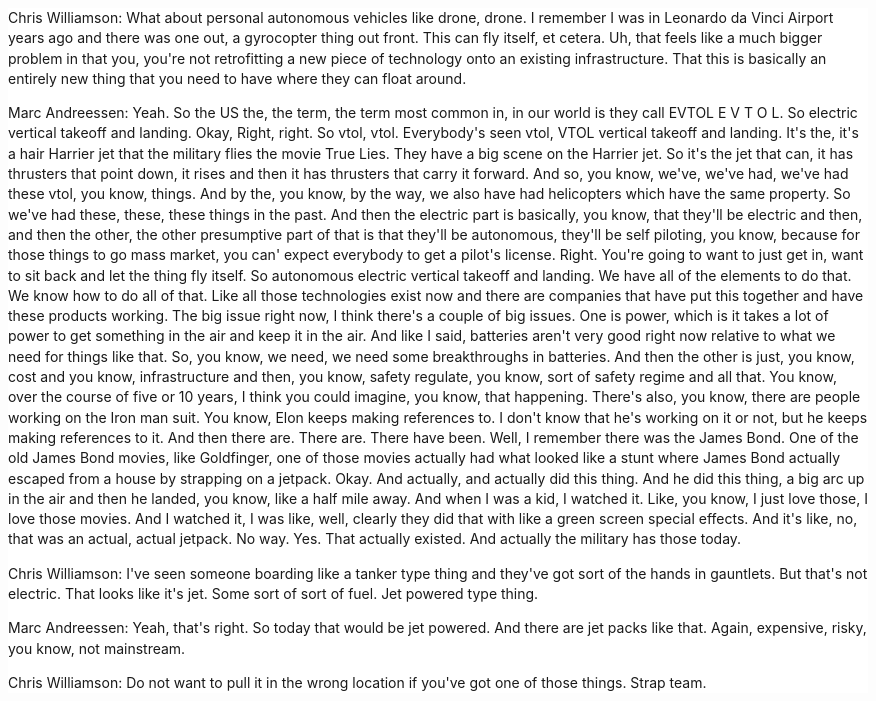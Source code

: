 Chris Williamson: What about personal autonomous vehicles like drone, drone. I remember I was in Leonardo da Vinci Airport years ago and there was one out, a gyrocopter thing out front. This can fly itself, et cetera. Uh, that feels like a much bigger problem in that you, you're not retrofitting a new piece of technology onto an existing infrastructure. That this is basically an entirely new thing that you need to have where they can float around.

Marc Andreessen: Yeah. So the US the, the term, the term most common in, in our world is they call EVTOL E V T O L. So electric vertical takeoff and landing. Okay, Right, right. So vtol, vtol. Everybody's seen vtol, VTOL vertical takeoff and landing. It's the, it's a hair Harrier jet that the military flies the movie True Lies. They have a big scene on the Harrier jet. So it's the jet that can, it has thrusters that point down, it rises and then it has thrusters that carry it forward. And so, you know, we've, we've had, we've had these vtol, you know, things. And by the, you know, by the way, we also have had helicopters which have the same property. So we've had these, these, these things in the past. And then the electric part is basically, you know, that they'll be electric and then, and then the other, the other presumptive part of that is that they'll be autonomous, they'll be self piloting, you know, because for those things to go mass market, you can' expect everybody to get a pilot's license. Right. You're going to want to just get in, want to sit back and let the thing fly itself. So autonomous electric vertical takeoff and landing. We have all of the elements to do that. We know how to do all of that. Like all those technologies exist now and there are companies that have put this together and have these products working. The big issue right now, I think there's a couple of big issues. One is power, which is it takes a lot of power to get something in the air and keep it in the air. And like I said, batteries aren't very good right now relative to what we need for things like that. So, you know, we need, we need some breakthroughs in batteries. And then the other is just, you know, cost and you know, infrastructure and then, you know, safety regulate, you know, sort of safety regime and all that. You know, over the course of five or 10 years, I think you could imagine, you know, that happening. There's also, you know, there are people working on the Iron man suit. You know, Elon keeps making references to. I don't know that he's working on it or not, but he keeps making references to it. And then there are. There are. There have been. Well, I remember there was the James Bond. One of the old James Bond movies, like Goldfinger, one of those movies actually had what looked like a stunt where James Bond actually escaped from a house by strapping on a jetpack. Okay. And actually, and actually did this thing. And he did this thing, a big arc up in the air and then he landed, you know, like a half mile away. And when I was a kid, I watched it. Like, you know, I just love those, I love those movies. And I watched it, I was like, well, clearly they did that with like a green screen special effects. And it's like, no, that was an actual, actual jetpack. No way. Yes. That actually existed. And actually the military has those today.

Chris Williamson: I've seen someone boarding like a tanker type thing and they've got sort of the hands in gauntlets. But that's not electric. That looks like it's jet. Some sort of sort of fuel. Jet powered type thing.

Marc Andreessen: Yeah, that's right. So today that would be jet powered. And there are jet packs like that. Again, expensive, risky, you know, not mainstream.

Chris Williamson: Do not want to pull it in the wrong location if you've got one of those things. Strap team.
